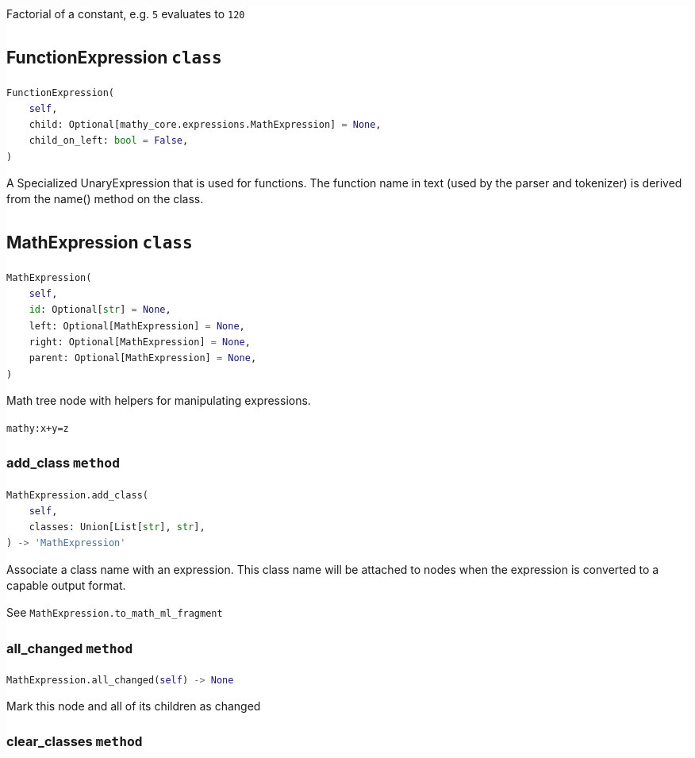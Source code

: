 Factorial of a constant, e.g. `5` evaluates to `120`

## FunctionExpression <kbd>class</kbd>

```python
FunctionExpression(
    self,
    child: Optional[mathy_core.expressions.MathExpression] = None,
    child_on_left: bool = False,
)
```

A Specialized UnaryExpression that is used for functions. The function name in
text (used by the parser and tokenizer) is derived from the name() method on the
class.

## MathExpression <kbd>class</kbd>

```python
MathExpression(
    self,
    id: Optional[str] = None,
    left: Optional[MathExpression] = None,
    right: Optional[MathExpression] = None,
    parent: Optional[MathExpression] = None,
)
```

Math tree node with helpers for manipulating expressions.

`mathy:x+y=z`

### add_class <kbd>method</kbd>

```python
MathExpression.add_class(
    self,
    classes: Union[List[str], str],
) -> 'MathExpression'
```

Associate a class name with an expression. This class name will be
attached to nodes when the expression is converted to a capable output
format.

See `MathExpression.to_math_ml_fragment`

### all_changed <kbd>method</kbd>

```python
MathExpression.all_changed(self) -> None
```

Mark this node and all of its children as changed

### clear_classes <kbd>method</kbd>
